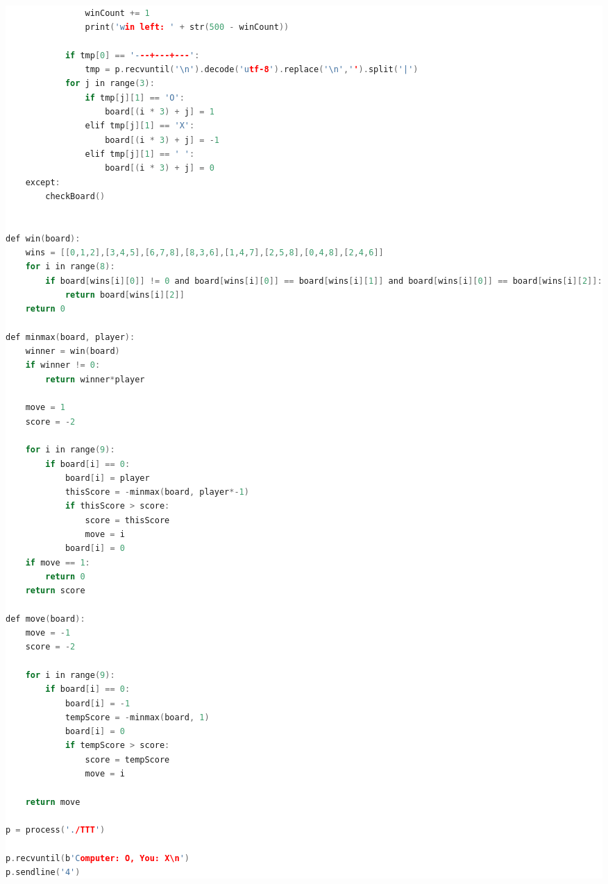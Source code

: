 ```c
                winCount += 1
                print('win left: ' + str(500 - winCount))

            if tmp[0] == '---+---+---':
                tmp = p.recvuntil('\n').decode('utf-8').replace('\n','').split('|')
            for j in range(3):
                if tmp[j][1] == 'O':
                    board[(i * 3) + j] = 1
                elif tmp[j][1] == 'X':
                    board[(i * 3) + j] = -1
                elif tmp[j][1] == ' ':
                    board[(i * 3) + j] = 0
    except:
        checkBoard()


def win(board):
    wins = [[0,1,2],[3,4,5],[6,7,8],[8,3,6],[1,4,7],[2,5,8],[0,4,8],[2,4,6]]
    for i in range(8):
        if board[wins[i][0]] != 0 and board[wins[i][0]] == board[wins[i][1]] and board[wins[i][0]] == board[wins[i][2]]:
            return board[wins[i][2]]
    return 0

def minmax(board, player):
    winner = win(board)
    if winner != 0:
        return winner*player
    
    move = 1
    score = -2
    
    for i in range(9):
        if board[i] == 0:
            board[i] = player
            thisScore = -minmax(board, player*-1)
            if thisScore > score:
                score = thisScore
                move = i
            board[i] = 0
    if move == 1:
        return 0
    return score

def move(board):
    move = -1
    score = -2
    
    for i in range(9):
        if board[i] == 0:
            board[i] = -1
            tempScore = -minmax(board, 1)
            board[i] = 0
            if tempScore > score:
                score = tempScore
                move = i

    return move

p = process('./TTT')

p.recvuntil(b'Computer: O, You: X\n')
p.sendline('4')
```